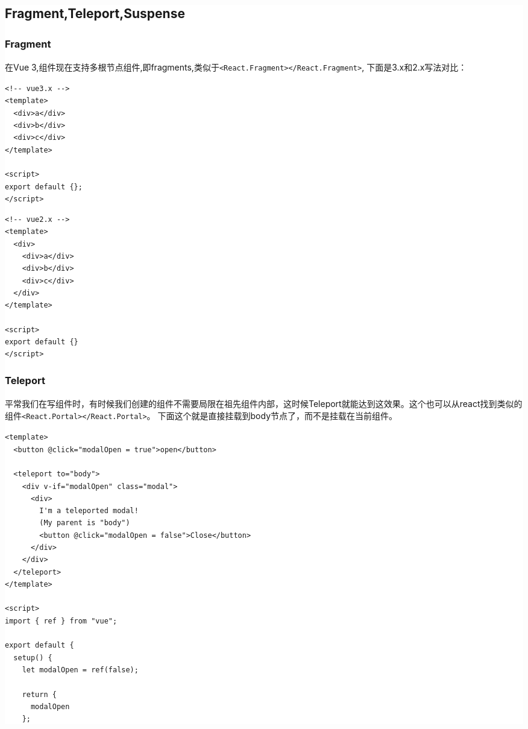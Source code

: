 
## Fragment,Teleport,Suspense

### Fragment
在Vue 3,组件现在支持多根节点组件,即fragments,类似于<code><React.Fragment></React.Fragment></code>,
下面是3.x和2.x写法对比：

```vue
<!-- vue3.x -->
<template>
  <div>a</div>
  <div>b</div>
  <div>c</div>
</template>

<script>
export default {};
</script>
```

```vue
<!-- vue2.x -->
<template>
  <div>
    <div>a</div>
    <div>b</div>
    <div>c</div>
  </div>
</template>

<script>
export default {}
</script>
```

### Teleport
平常我们在写组件时，有时候我们创建的组件不需要局限在祖先组件内部，这时候Teleport就能达到这效果。这个也可以从react找到类似的组件<code><React.Portal></React.Portal></code>。
下面这个就是直接挂载到body节点了，而不是挂载在当前组件。
```vue
<template>
  <button @click="modalOpen = true">open</button>

  <teleport to="body">
    <div v-if="modalOpen" class="modal">
      <div>
        I'm a teleported modal!
        (My parent is "body")
        <button @click="modalOpen = false">Close</button>
      </div>
    </div>
  </teleport>
</template>

<script>
import { ref } from "vue";

export default {
  setup() {
    let modalOpen = ref(false);

    return {
      modalOpen
    };
```